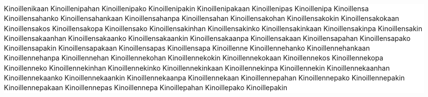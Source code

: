 Kinoillenikaan
Kinoillenipahan
Kinoillenipako
Kinoillenipakin
Kinoillenipakaan
Kinoillenipas
Kinoillenipa
Kinoillensa
Kinoillensahanko
Kinoillensahankaan
Kinoillensahanpa
Kinoillensahan
Kinoillensakohan
Kinoillensakokin
Kinoillensakokaan
Kinoillensakos
Kinoillensakopa
Kinoillensako
Kinoillensakinhan
Kinoillensakinko
Kinoillensakinkaan
Kinoillensakinpa
Kinoillensakin
Kinoillensakaanhan
Kinoillensakaanko
Kinoillensakaankin
Kinoillensakaanpa
Kinoillensakaan
Kinoillensapahan
Kinoillensapako
Kinoillensapakin
Kinoillensapakaan
Kinoillensapas
Kinoillensapa
Kinoillenne
Kinoillennehanko
Kinoillennehankaan
Kinoillennehanpa
Kinoillennehan
Kinoillennekohan
Kinoillennekokin
Kinoillennekokaan
Kinoillennekos
Kinoillennekopa
Kinoillenneko
Kinoillennekinhan
Kinoillennekinko
Kinoillennekinkaan
Kinoillennekinpa
Kinoillennekin
Kinoillennekaanhan
Kinoillennekaanko
Kinoillennekaankin
Kinoillennekaanpa
Kinoillennekaan
Kinoillennepahan
Kinoillennepako
Kinoillennepakin
Kinoillennepakaan
Kinoillennepas
Kinoillennepa
Kinoillepahan
Kinoillepako
Kinoillepakin